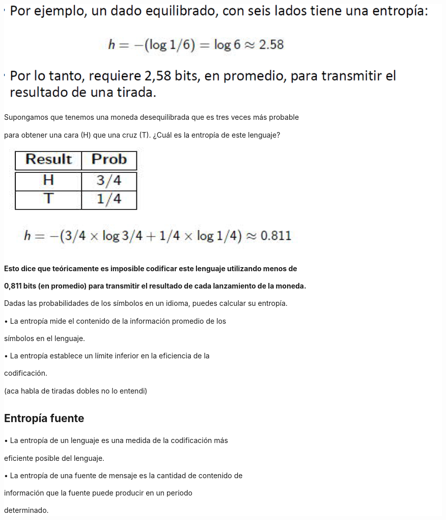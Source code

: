 ![](../../.gitbook/assets/73.png)

Supongamos que tenemos una moneda desequilibrada que es tres veces más probable

para obtener una cara \(H\) que una cruz \(T\). ¿Cuál es la entropía de este lenguaje?

![](../../.gitbook/assets/74.png)

![](../../.gitbook/assets/75.png)

**Esto dice que teóricamente es imposible codificar este lenguaje utilizando menos de**

**0,811 bits \(en promedio\) para transmitir el resultado de cada lanzamiento de la moneda.**

Dadas las probabilidades de los símbolos en un idioma, puedes calcular su entropía.

• La entropía mide el contenido de la información promedio de los

símbolos en el lenguaje.

• La entropía establece un límite inferior en la eficiencia de la

codificación.

\(aca habla de tiradas dobles no lo entendi\)

## Entropía fuente

• La entropía de un lenguaje es una medida de la codificación más

eficiente posible del lenguaje.

• La entropía de una fuente de mensaje es la cantidad de contenido de

información que la fuente puede producir en un periodo

determinado.
